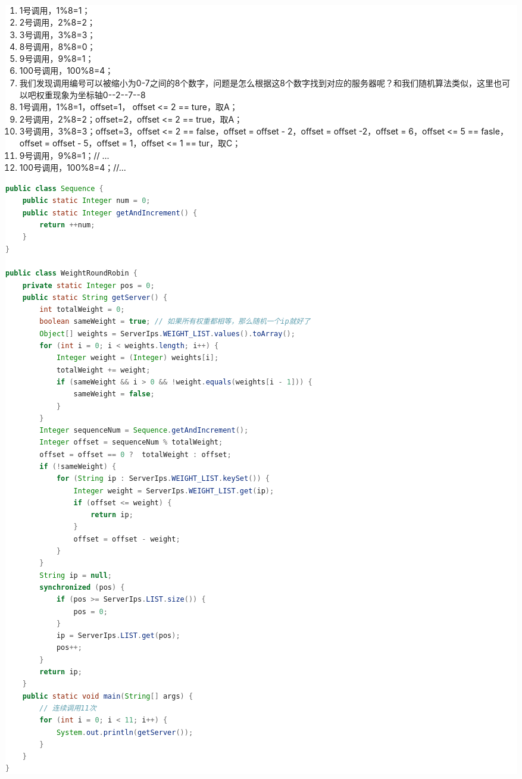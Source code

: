 1. 1号调用，1%8=1；
2. 2号调用，2%8=2；
3. 3号调用，3%8=3；
4. 8号调用，8%8=0；
5. 9号调用，9%8=1；
6. 100号调用，100%8=4；
7. 我们发现调用编号可以被缩小为0-7之间的8个数字，问题是怎么根据这8个数字找到对应的服务器呢？和我们随机算法类似，这里也可以吧权重现象为坐标轴0--2--7--8
8. 1号调用，1%8=1，offset=1， offset <= 2 == ture，取A；
9. 2号调用，2%8=2；offset=2，offset <= 2 == true，取A；
10. 3号调用，3%8=3；offset=3，offset <= 2 == false，offset = offset - 2，offset = offset -2，offset = 6，offset <= 5 == fasle，offset = offset - 5，offset = 1，offset <= 1 == tur，取C；
11. 9号调用，9%8=1；// ...
12. 100号调用，100%8=4；//...

```java
public class Sequence {
    public static Integer num = 0;
    public static Integer getAndIncrement() {
        return ++num;
    }
}

public class WeightRoundRobin {
    private static Integer pos = 0;
    public static String getServer() {
        int totalWeight = 0;
        boolean sameWeight = true; // 如果所有权重都相等，那么随机一个ip就好了
        Object[] weights = ServerIps.WEIGHT_LIST.values().toArray();
        for (int i = 0; i < weights.length; i++) {
            Integer weight = (Integer) weights[i];
            totalWeight += weight;
            if (sameWeight && i > 0 && !weight.equals(weights[i - 1])) {
                sameWeight = false;
            }
        }
        Integer sequenceNum = Sequence.getAndIncrement();
        Integer offset = sequenceNum % totalWeight;
        offset = offset == 0 ?  totalWeight : offset;
        if (!sameWeight) {
            for (String ip : ServerIps.WEIGHT_LIST.keySet()) {
                Integer weight = ServerIps.WEIGHT_LIST.get(ip);
                if (offset <= weight) {
                    return ip;
                }
                offset = offset - weight;
            }
        }
        String ip = null;
        synchronized (pos) {
            if (pos >= ServerIps.LIST.size()) {
                pos = 0;
            }
            ip = ServerIps.LIST.get(pos);
            pos++;
        }
        return ip;
    }
    public static void main(String[] args) {
        // 连续调用11次
        for (int i = 0; i < 11; i++) {
            System.out.println(getServer());
        }
    }
}
```